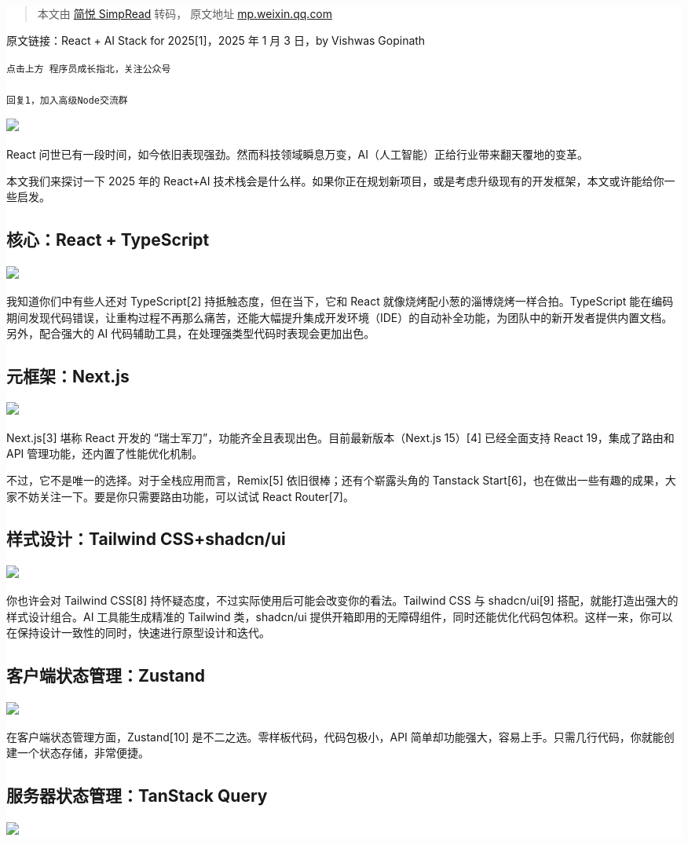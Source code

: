 > 本文由 [简悦 SimpRead](http://ksria.com/simpread/) 转码， 原文地址 [mp.weixin.qq.com](https://mp.weixin.qq.com/s/ZgKQBjj9GqEDXVD32GfMug)

原文链接：React + AI Stack for 2025[1]，2025 年 1 月 3 日，by Vishwas Gopinath

```
点击上方 程序员成长指北，关注公众号

回复1，加入高级Node交流群
```

![](https://mmbiz.qpic.cn/sz_mmbiz_png/LX98iaMUcW1wDuPZQOYl8NvBNXUlKDrQiaroR9OF22s1P25ZaWj63v20S3N6SX7ZEZc3n16Tfd8fGPS79yfnib7vw/640?wx_fmt=png&from=appmsg)

React 问世已有一段时间，如今依旧表现强劲。然而科技领域瞬息万变，AI（人工智能）正给行业带来翻天覆地的变革。

本文我们来探讨一下 2025 年的 React+AI 技术栈会是什么样。如果你正在规划新项目，或是考虑升级现有的开发框架，本文或许能给你一些启发。

核心：React + TypeScript
---------------------

![](https://mmbiz.qpic.cn/sz_mmbiz_png/LX98iaMUcW1wDuPZQOYl8NvBNXUlKDrQiaP20CSsTrrDvicS7n5sNG52RuZDzicMov86HTMUHE9PPlBh8Jn4bbruBg/640?wx_fmt=png&from=appmsg)

我知道你们中有些人还对 TypeScript[2] 持抵触态度，但在当下，它和 React 就像烧烤配小葱的淄博烧烤一样合拍。TypeScript 能在编码期间发现代码错误，让重构过程不再那么痛苦，还能大幅提升集成开发环境（IDE）的自动补全功能，为团队中的新开发者提供内置文档。另外，配合强大的 AI 代码辅助工具，在处理强类型代码时表现会更加出色。

元框架：Next.js
-----------

![](https://mmbiz.qpic.cn/sz_mmbiz_png/LX98iaMUcW1wDuPZQOYl8NvBNXUlKDrQiankNDRMebrOeAtUgf0JIYM8iblxAlS7axmqTO2moZYDKmo3bG29od7Sg/640?wx_fmt=png&from=appmsg)

Next.js[3] 堪称 React 开发的 “瑞士军刀”，功能齐全且表现出色。目前最新版本（Next.js 15）[4] 已经全面支持 React 19，集成了路由和 API 管理功能，还内置了性能优化机制。

不过，它不是唯一的选择。对于全栈应用而言，Remix[5] 依旧很棒；还有个崭露头角的 Tanstack Start[6]，也在做出一些有趣的成果，大家不妨关注一下。要是你只需要路由功能，可以试试 React Router[7]。

样式设计：Tailwind CSS+shadcn/ui
---------------------------

![](https://mmbiz.qpic.cn/sz_mmbiz_png/LX98iaMUcW1wDuPZQOYl8NvBNXUlKDrQiaKWYBgicFm7ORoapJohFfcEicPvs8icu0ibAKtVRLK0QnSzFhBgibYaNybBQ/640?wx_fmt=png&from=appmsg)

你也许会对 Tailwind CSS[8] 持怀疑态度，不过实际使用后可能会改变你的看法。Tailwind CSS 与 shadcn/ui[9] 搭配，就能打造出强大的样式设计组合。AI 工具能生成精准的 Tailwind 类，shadcn/ui 提供开箱即用的无障碍组件，同时还能优化代码包体积。这样一来，你可以在保持设计一致性的同时，快速进行原型设计和迭代。

客户端状态管理：Zustand
---------------

![](https://mmbiz.qpic.cn/sz_mmbiz_png/LX98iaMUcW1wDuPZQOYl8NvBNXUlKDrQiaucsz1pMymebWGLLw1kia97g163ibmBX8ntoytevHg7pYic73tD7gc3S4Q/640?wx_fmt=png&from=appmsg)

在客户端状态管理方面，Zustand[10] 是不二之选。零样板代码，代码包极小，API 简单却功能强大，容易上手。只需几行代码，你就能创建一个状态存储，非常便捷。

服务器状态管理：TanStack Query
----------------------

![](https://mmbiz.qpic.cn/sz_mmbiz_png/LX98iaMUcW1wDuPZQOYl8NvBNXUlKDrQia7cfvYpG7deugiaL7QpRf8A72L3SA1m2JyScswBGfuORNlEj4kaD7WXA/640?wx_fmt=png&from=appmsg)
